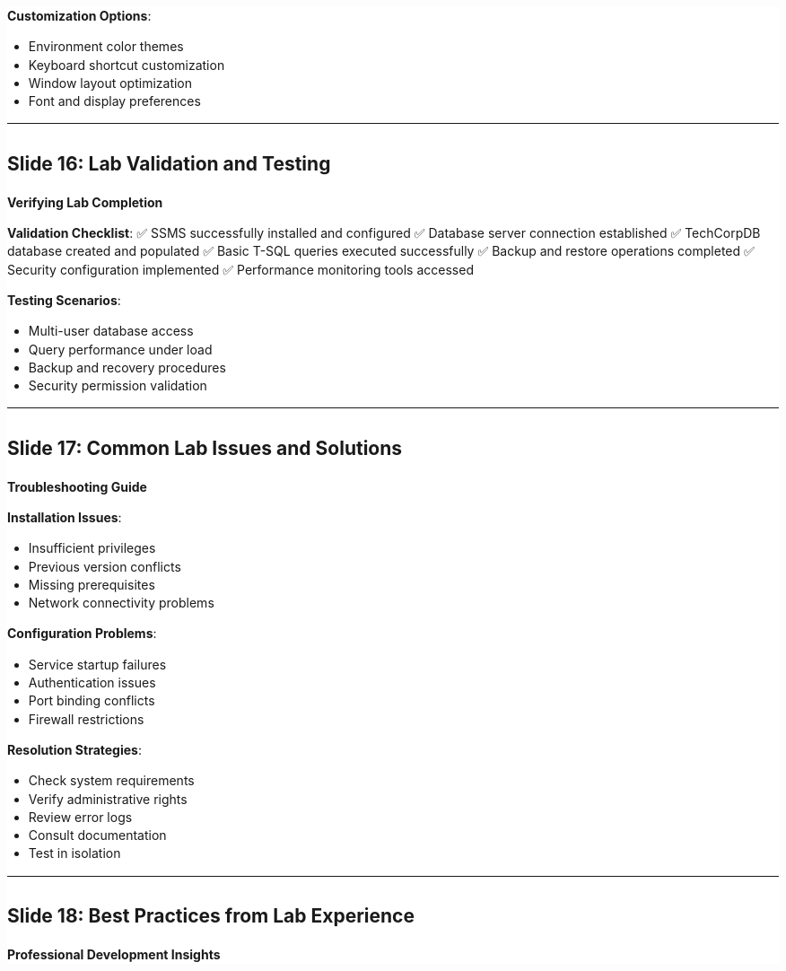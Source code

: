 **Customization Options**:
- Environment color themes
- Keyboard shortcut customization
- Window layout optimization
- Font and display preferences

---

## Slide 16: Lab Validation and Testing
**Verifying Lab Completion**

**Validation Checklist**:
✅ SSMS successfully installed and configured
✅ Database server connection established
✅ TechCorpDB database created and populated
✅ Basic T-SQL queries executed successfully
✅ Backup and restore operations completed
✅ Security configuration implemented
✅ Performance monitoring tools accessed

**Testing Scenarios**:
- Multi-user database access
- Query performance under load
- Backup and recovery procedures
- Security permission validation

---

## Slide 17: Common Lab Issues and Solutions
**Troubleshooting Guide**

**Installation Issues**:
- Insufficient privileges
- Previous version conflicts
- Missing prerequisites
- Network connectivity problems

**Configuration Problems**:
- Service startup failures  
- Authentication issues
- Port binding conflicts
- Firewall restrictions

**Resolution Strategies**:
- Check system requirements
- Verify administrative rights
- Review error logs
- Consult documentation
- Test in isolation

---

## Slide 18: Best Practices from Lab Experience
**Professional Development Insights**

